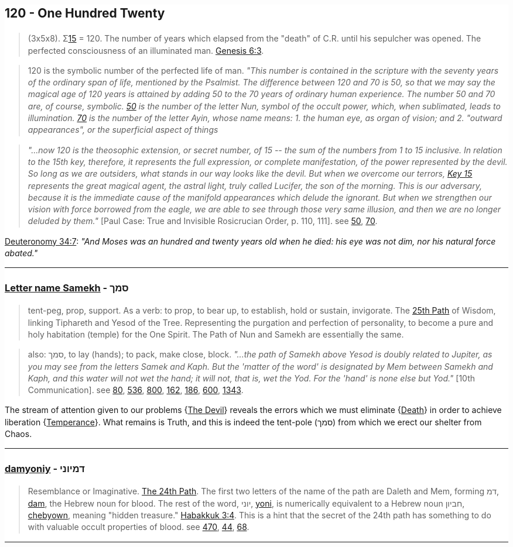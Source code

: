 ## 120 - One Hundred Twenty
> (3x5x8). Σ[15](15) = 120. The number of years which elapsed from the "death" of C.R. until his sepulcher was opened. The perfected consciousness of an illuminated man. [Genesis 6:3](http://biblehub.com/genesis/6-3.htm).

> 120 is the symbolic number of the perfected life of man. *"This number is contained in the scripture with the seventy years of the ordinary span of life, mentioned by the Psalmist. The difference between 120 and 70 is 50, so that we may say the magical age of 120 years is attained by adding 50 to the 70 years of ordinary human experience. The number 50 and 70 are, of course, symbolic. [50](50) is the number of the letter Nun, symbol of the occult power, which, when sublimated, leads to illumination. [70](70) is the number of the letter Ayin, whose name means: 1. the human eye, as organ of vision; and 2. "outward appearances", or the superficial aspect of things*

> *"...now 120 is the theosophic extension, or secret number, of 15 -- the sum of the numbers from 1 to 15 inclusive. In relation to the 15th key, therefore, it represents the full expression, or complete manifestation, of the power represented by the devil. So long as we are outsiders, what stands in our way looks like the devil. But when we overcome our terrors, [Key 15](15) represents the great magical agent, the astral light, truly called Lucifer, the son of the morning. This is our adversary, because it is the immediate cause of the manifold appearances which delude the ignorant. But when we strengthen our vision with force borrowed from the eagle, we are able to see through those very same illusion, and then we are no longer deluded by them."* [Paul Case: True and Invisible Rosicrucian Order, p. 110, 111]. see [50](50), [70](70).

[Deuteronomy 34:7](http://biblehub.com/deuteronomy/34-7.htm): *"And Moses was an hundred and twenty years old when he died: his eye was not dim, nor his natural force abated."*

---

### [Letter name Samekh](/keys/SMK) - סמך
> tent-peg, prop, support. As a verb: to prop, to bear up, to establish, hold or sustain, invigorate. The [25th Path](25) of Wisdom, linking Tiphareth and Yesod of the Tree. Representing the purgation and perfection of personality, to become a pure and holy habitation (temple) for the One Spirit. The Path of Nun and Samekh are essentially the same.

> also: סמך, to lay (hands); to pack, make close, block. *"...the path of Samekh above Yesod is doubly related to Jupiter, as you may see from the letters Samek and Kaph. But the 'matter of the word' is designated by Mem between Samekh and Kaph, and this water will not wet the hand; it will not, that is, wet the Yod. For the 'hand' is none else but Yod."* [10th Communication]. see [80](80), [536](536), [800](800), [162](162), [186](186), [600](600), [1343](1343).

The stream of attention given to our problems {[The Devil](/keys/O)} reveals the errors which we must eliminate {[Death](/keys/N)} in order to achieve liberation {[Temperance](/keys/S)}. What remains is Truth, and this is indeed the tent-pole (סמך) from which we erect our shelter from Chaos.

---

### [damyoniy](/keys/DMIVNI) - דמיוני
> Resemblance or Imaginative. [The 24th Path](24). The first two letters of the name of the path are Daleth and Mem, forming דמ, [dam](/keys/DM), the Hebrew noun for blood. The rest of the word, יוני, [yoni](/keys/IVNI), is numerically equivalent to a Hebrew noun חביון, [chebyown](/keys/ChBIVN), meaning "hidden treasure." [Habakkuk 3:4](http://biblehub.com/text/habakkuk/3-4.htm). This is a hint that the secret of the 24th path has something to do with valuable occult properties of blood. see [470](470), [44](44), [68](68).

---